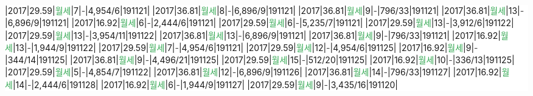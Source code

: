 |2017|29.59|<span style="color:#34a853">월세</span>|7|<span style="color:#444444">-</span>|4,954/6|191121|
|2017|36.81|<span style="color:#34a853">월세</span>|8|<span style="color:#444444">-</span>|6,896/9|191121|
|2017|36.81|<span style="color:#34a853">월세</span>|9|<span style="color:#444444">-</span>|796/33|191121|
|2017|36.81|<span style="color:#34a853">월세</span>|13|<span style="color:#444444">-</span>|6,896/9|191121|
|2017|16.92|<span style="color:#34a853">월세</span>|6|<span style="color:#444444">-</span>|2,444/6|191121|
|2017|29.59|<span style="color:#34a853">월세</span>|6|<span style="color:#444444">-</span>|5,235/7|191121|
|2017|29.59|<span style="color:#34a853">월세</span>|13|<span style="color:#444444">-</span>|3,912/6|191122|
|2017|29.59|<span style="color:#34a853">월세</span>|13|<span style="color:#444444">-</span>|3,954/11|191122|
|2017|36.81|<span style="color:#34a853">월세</span>|13|<span style="color:#444444">-</span>|6,896/9|191121|
|2017|36.81|<span style="color:#34a853">월세</span>|9|<span style="color:#444444">-</span>|796/33|191121|
|2017|16.92|<span style="color:#34a853">월세</span>|13|<span style="color:#444444">-</span>|1,944/9|191122|
|2017|29.59|<span style="color:#34a853">월세</span>|7|<span style="color:#444444">-</span>|4,954/6|191121|
|2017|29.59|<span style="color:#34a853">월세</span>|12|<span style="color:#444444">-</span>|4,954/6|191125|
|2017|16.92|<span style="color:#34a853">월세</span>|9|<span style="color:#444444">-</span>|344/14|191125|
|2017|36.81|<span style="color:#34a853">월세</span>|9|<span style="color:#444444">-</span>|4,496/21|191125|
|2017|29.59|<span style="color:#34a853">월세</span>|15|<span style="color:#444444">-</span>|512/20|191125|
|2017|16.92|<span style="color:#34a853">월세</span>|10|<span style="color:#444444">-</span>|336/13|191125|
|2017|29.59|<span style="color:#34a853">월세</span>|5|<span style="color:#444444">-</span>|4,854/7|191122|
|2017|36.81|<span style="color:#34a853">월세</span>|12|<span style="color:#444444">-</span>|6,896/9|191126|
|2017|36.81|<span style="color:#34a853">월세</span>|14|<span style="color:#444444">-</span>|796/33|191127|
|2017|16.92|<span style="color:#34a853">월세</span>|14|<span style="color:#444444">-</span>|2,444/6|191128|
|2017|16.92|<span style="color:#34a853">월세</span>|6|<span style="color:#444444">-</span>|1,944/9|191127|
|2017|29.59|<span style="color:#34a853">월세</span>|9|<span style="color:#444444">-</span>|3,435/16|191120|


<script async src="//pagead2.googlesyndication.com/pagead/js/adsbygoogle.js"></script>

<ins class="adsbygoogle"
     style="display:block"
     data-ad-client="ca-pub-1142216861245946"
     data-ad-slot="4805727019"
     data-ad-format="auto"
     data-full-width-responsive="true"></ins>
<script>
(adsbygoogle = window.adsbygoogle || []).push({});
</script>
